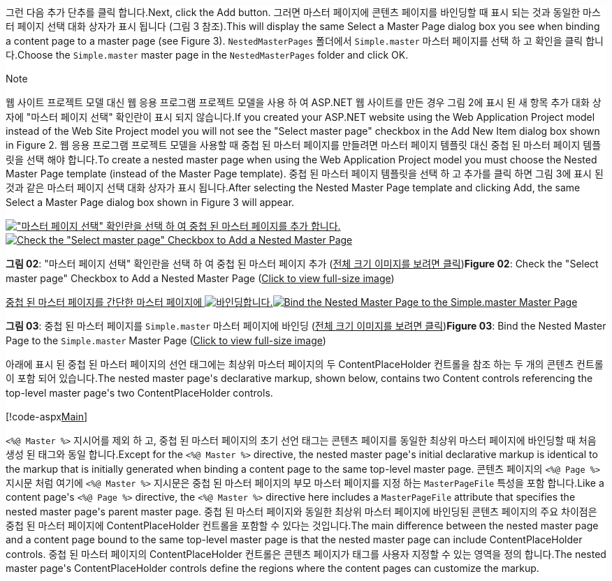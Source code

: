 <span data-ttu-id="4c4d8-183">그런 다음 추가 단추를 클릭 합니다.</span><span class="sxs-lookup"><span data-stu-id="4c4d8-183">Next, click the Add button.</span></span> <span data-ttu-id="4c4d8-184">그러면 마스터 페이지에 콘텐츠 페이지를 바인딩할 때 표시 되는 것과 동일한 마스터 페이지 선택 대화 상자가 표시 됩니다 (그림 3 참조).</span><span class="sxs-lookup"><span data-stu-id="4c4d8-184">This will display the same Select a Master Page dialog box you see when binding a content page to a master page (see Figure 3).</span></span> <span data-ttu-id="4c4d8-185">`NestedMasterPages` 폴더에서 `Simple.master` 마스터 페이지를 선택 하 고 확인을 클릭 합니다.</span><span class="sxs-lookup"><span data-stu-id="4c4d8-185">Choose the `Simple.master` master page in the `NestedMasterPages` folder and click OK.</span></span>

> [!NOTE]
> <span data-ttu-id="4c4d8-186">웹 사이트 프로젝트 모델 대신 웹 응용 프로그램 프로젝트 모델을 사용 하 여 ASP.NET 웹 사이트를 만든 경우 그림 2에 표시 된 새 항목 추가 대화 상자에 "마스터 페이지 선택" 확인란이 표시 되지 않습니다.</span><span class="sxs-lookup"><span data-stu-id="4c4d8-186">If you created your ASP.NET website using the Web Application Project model instead of the Web Site Project model you will not see the "Select master page" checkbox in the Add New Item dialog box shown in Figure 2.</span></span> <span data-ttu-id="4c4d8-187">웹 응용 프로그램 프로젝트 모델을 사용할 때 중첩 된 마스터 페이지를 만들려면 마스터 페이지 템플릿 대신 중첩 된 마스터 페이지 템플릿을 선택 해야 합니다.</span><span class="sxs-lookup"><span data-stu-id="4c4d8-187">To create a nested master page when using the Web Application Project model you must choose the Nested Master Page template (instead of the Master Page template).</span></span> <span data-ttu-id="4c4d8-188">중첩 된 마스터 페이지 템플릿을 선택 하 고 추가를 클릭 하면 그림 3에 표시 된 것과 같은 마스터 페이지 선택 대화 상자가 표시 됩니다.</span><span class="sxs-lookup"><span data-stu-id="4c4d8-188">After selecting the Nested Master Page template and clicking Add, the same Select a Master Page dialog box shown in Figure 3 will appear.</span></span>

<span data-ttu-id="4c4d8-189">[![&quot;마스터 페이지 선택&quot; 확인란을 선택 하 여 중첩 된 마스터 페이지를 추가 합니다.](nested-master-pages-cs/_static/image5.png)](nested-master-pages-cs/_static/image4.png)</span><span class="sxs-lookup"><span data-stu-id="4c4d8-189">[![Check the &quot;Select master page&quot; Checkbox to Add a Nested Master Page](nested-master-pages-cs/_static/image5.png)](nested-master-pages-cs/_static/image4.png)</span></span>

<span data-ttu-id="4c4d8-190">**그림 02**: "마스터 페이지 선택" 확인란을 선택 하 여 중첩 된 마스터 페이지 추가 ([전체 크기 이미지를 보려면 클릭](nested-master-pages-cs/_static/image6.png))</span><span class="sxs-lookup"><span data-stu-id="4c4d8-190">**Figure 02**: Check the "Select master page" Checkbox to Add a Nested Master Page ([Click to view full-size image](nested-master-pages-cs/_static/image6.png))</span></span>

<span data-ttu-id="4c4d8-191">[중첩 된 마스터 페이지를 간단한 마스터 페이지에 ![바인딩합니다.](nested-master-pages-cs/_static/image8.png)](nested-master-pages-cs/_static/image7.png)</span><span class="sxs-lookup"><span data-stu-id="4c4d8-191">[![Bind the Nested Master Page to the Simple.master Master Page](nested-master-pages-cs/_static/image8.png)](nested-master-pages-cs/_static/image7.png)</span></span>

<span data-ttu-id="4c4d8-192">**그림 03**: 중첩 된 마스터 페이지를 `Simple.master` 마스터 페이지에 바인딩 ([전체 크기 이미지를 보려면 클릭](nested-master-pages-cs/_static/image9.png))</span><span class="sxs-lookup"><span data-stu-id="4c4d8-192">**Figure 03**: Bind the Nested Master Page to the `Simple.master` Master Page ([Click to view full-size image](nested-master-pages-cs/_static/image9.png))</span></span>

<span data-ttu-id="4c4d8-193">아래에 표시 된 중첩 된 마스터 페이지의 선언 태그에는 최상위 마스터 페이지의 두 ContentPlaceHolder 컨트롤을 참조 하는 두 개의 콘텐츠 컨트롤이 포함 되어 있습니다.</span><span class="sxs-lookup"><span data-stu-id="4c4d8-193">The nested master page's declarative markup, shown below, contains two Content controls referencing the top-level master page's two ContentPlaceHolder controls.</span></span>

[!code-aspx[Main](nested-master-pages-cs/samples/sample3.aspx)]

<span data-ttu-id="4c4d8-194">`<%@ Master %>` 지시어를 제외 하 고, 중첩 된 마스터 페이지의 초기 선언 태그는 콘텐츠 페이지를 동일한 최상위 마스터 페이지에 바인딩할 때 처음 생성 된 태그와 동일 합니다.</span><span class="sxs-lookup"><span data-stu-id="4c4d8-194">Except for the `<%@ Master %>` directive, the nested master page's initial declarative markup is identical to the markup that is initially generated when binding a content page to the same top-level master page.</span></span> <span data-ttu-id="4c4d8-195">콘텐츠 페이지의 `<%@ Page %>` 지시문 처럼 여기에 `<%@ Master %>` 지시문은 중첩 된 마스터 페이지의 부모 마스터 페이지를 지정 하는 `MasterPageFile` 특성을 포함 합니다.</span><span class="sxs-lookup"><span data-stu-id="4c4d8-195">Like a content page's `<%@ Page %>` directive, the `<%@ Master %>` directive here includes a `MasterPageFile` attribute that specifies the nested master page's parent master page.</span></span> <span data-ttu-id="4c4d8-196">중첩 된 마스터 페이지와 동일한 최상위 마스터 페이지에 바인딩된 콘텐츠 페이지의 주요 차이점은 중첩 된 마스터 페이지에 ContentPlaceHolder 컨트롤을 포함할 수 있다는 것입니다.</span><span class="sxs-lookup"><span data-stu-id="4c4d8-196">The main difference between the nested master page and a content page bound to the same top-level master page is that the nested master page can include ContentPlaceHolder controls.</span></span> <span data-ttu-id="4c4d8-197">중첩 된 마스터 페이지의 ContentPlaceHolder 컨트롤은 콘텐츠 페이지가 태그를 사용자 지정할 수 있는 영역을 정의 합니다.</span><span class="sxs-lookup"><span data-stu-id="4c4d8-197">The nested master page's ContentPlaceHolder controls define the regions where the content pages can customize the markup.</span></span>
